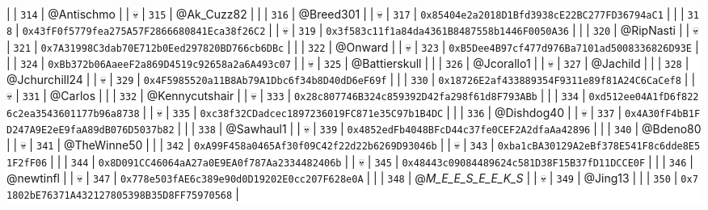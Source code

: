 |  | `314` | @Antischmo |
| 💀 | `315` | @Ak_Cuzz82 |
|  | `316` | @Breed301 |
| 💀 | `317` | `0x85404e2a2018D1Bfd3938cE22BC277FD36794aC1` |
|  | `318` | `0x43fF0f5779fea275A57F2866680841Eca38f26C2` |
| 💀 | `319` | `0x3f583c11f1a84da4361B8487558b1446F0050A36` |
|  | `320` | @RipNasti |
| 💀 | `321` | `0x7A31998C3dab70E712b0Eed297820BD766cb6DBc` |
|  | `322` | @Onward |
| 💀 | `323` | `0xB5Dee4B97cf477d976Ba7101ad5008336826D93E` |
|  | `324` | `0xBb372b06AaeeF2a869D4519c92658a2a6A493c07` |
| 💀 | `325` | @Battierskull |
|  | `326` | @Jcorallo1 |
| 💀 | `327` | @Jachild |
|  | `328` | @Jchurchill24 |
| 💀 | `329` | `0x4F5985520a11B8Ab79A1Dbc6f34b8D40dD6eF69f` |
|  | `330` | `0x18726E2af433889354F9311e89f81A24C6CaCef8` |
| 💀 | `331` | @Carlos |
|  | `332` | @Kennycutshair |
| 💀 | `333` | `0x28c807746B324c859392D42fa298f61d8F793ABb` |
|  | `334` | `0xd512ee04A1fD6f8226c2ea3543601177b96a8738` |
| 💀 | `335` | `0xc38f32CDadcec1897236019FC871e35C97b1B4DC` |
|  | `336` | @Dishdog40 |
| 💀 | `337` | `0x4A30fF4bB1FD247A9E2eE9faA89dB076D5037b82` |
|  | `338` | @Sawhaul1 |
| 💀 | `339` | `0x4852edFb4048BFcD44c37fe0CEF2A2dfaAa42896` |
|  | `340` | @Bdeno80 |
| 💀 | `341` | @TheWinne50 |
|  | `342` | `0xA99F458a0465Af30f09C42f22d22b6269D93046b` |
| 💀 | `343` | `0xba1cBA30129A2eBf378E541F8c6dde8E51F2fF06` |
|  | `344` | `0x8D091CC46064aA27a0E9EA0f787Aa2334482406b` |
| 💀 | `345` | `0x48443c09084489624c581D38F15B37fD11DCCE0F` |
|  | `346` | @newtinfl |
| 💀 | `347` | `0x778e503fAE6c389e90d0D19202E0cc207F628e0A` |
|  | `348` | @_M_E_E_S_E_E_K_S_ |
| 💀 | `349` | @Jing13 |
|  | `350` | `0x71802bE76371A432127805398B35D8FF75970568` |